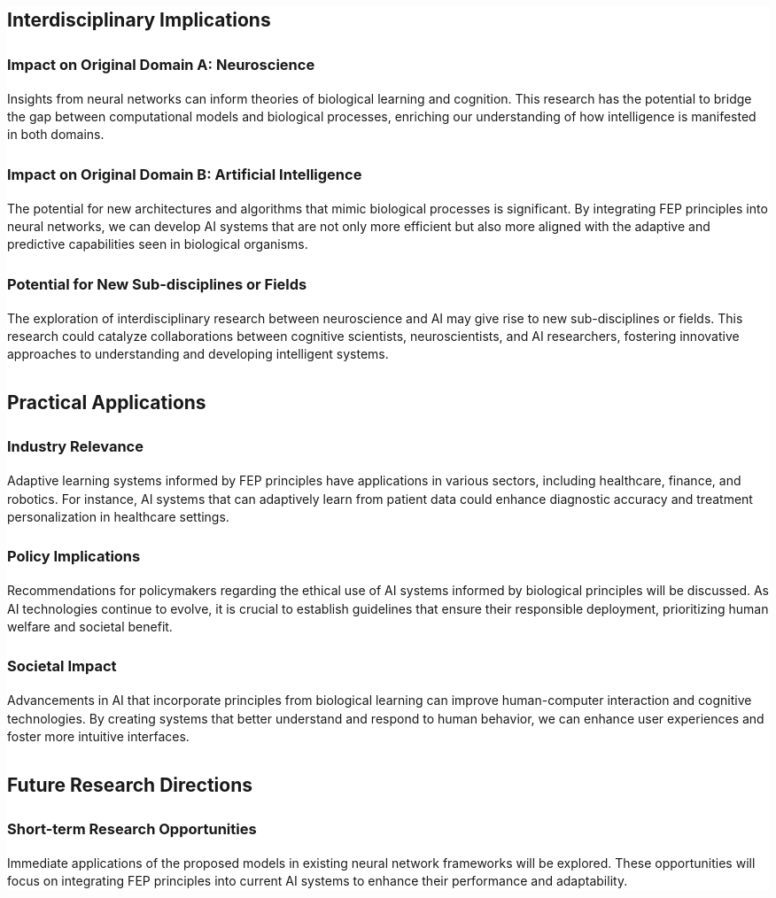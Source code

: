 ## Interdisciplinary Implications

### Impact on Original Domain A: Neuroscience

Insights from neural networks can inform theories of biological learning and cognition. This research has the potential to bridge the gap between computational models and biological processes, enriching our understanding of how intelligence is manifested in both domains.

### Impact on Original Domain B: Artificial Intelligence

The potential for new architectures and algorithms that mimic biological processes is significant. By integrating FEP principles into neural networks, we can develop AI systems that are not only more efficient but also more aligned with the adaptive and predictive capabilities seen in biological organisms.

### Potential for New Sub-disciplines or Fields

The exploration of interdisciplinary research between neuroscience and AI may give rise to new sub-disciplines or fields. This research could catalyze collaborations between cognitive scientists, neuroscientists, and AI researchers, fostering innovative approaches to understanding and developing intelligent systems.

## Practical Applications

### Industry Relevance

Adaptive learning systems informed by FEP principles have applications in various sectors, including healthcare, finance, and robotics. For instance, AI systems that can adaptively learn from patient data could enhance diagnostic accuracy and treatment personalization in healthcare settings.

### Policy Implications

Recommendations for policymakers regarding the ethical use of AI systems informed by biological principles will be discussed. As AI technologies continue to evolve, it is crucial to establish guidelines that ensure their responsible deployment, prioritizing human welfare and societal benefit.

### Societal Impact

Advancements in AI that incorporate principles from biological learning can improve human-computer interaction and cognitive technologies. By creating systems that better understand and respond to human behavior, we can enhance user experiences and foster more intuitive interfaces.

## Future Research Directions

### Short-term Research Opportunities

Immediate applications of the proposed models in existing neural network frameworks will be explored. These opportunities will focus on integrating FEP principles into current AI systems to enhance their performance and adaptability.
